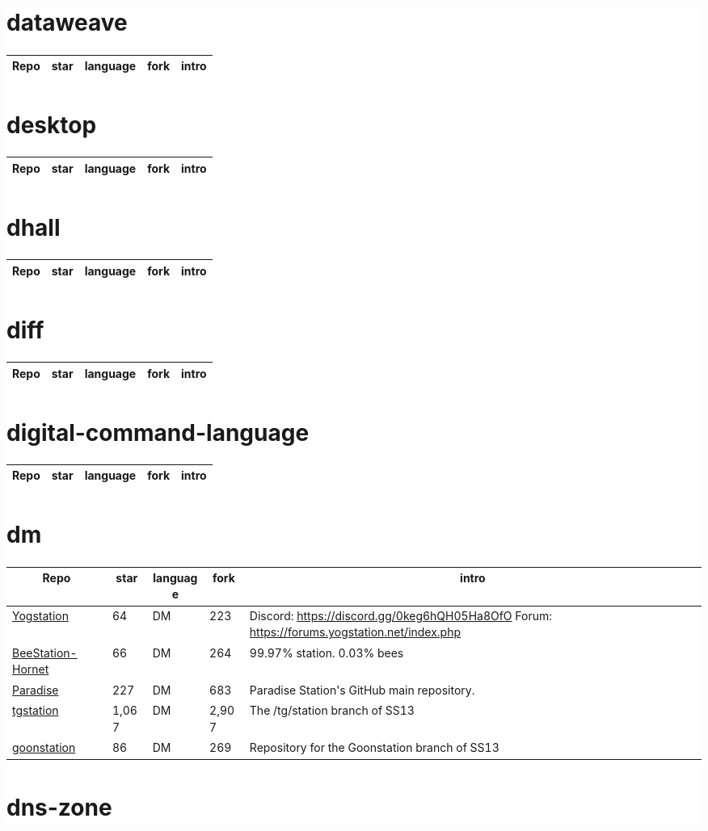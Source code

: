 
# dataweave

Repo|star|language|fork|intro
-|-|-|-|-



# desktop

Repo|star|language|fork|intro
-|-|-|-|-



# dhall

Repo|star|language|fork|intro
-|-|-|-|-



# diff

Repo|star|language|fork|intro
-|-|-|-|-



# digital-command-language

Repo|star|language|fork|intro
-|-|-|-|-



# dm

Repo|star|language|fork|intro
-|-|-|-|-
[Yogstation](https://github.com/yogstation13/Yogstation)|64|DM|223|Discord: https://discord.gg/0keg6hQH05Ha8OfO Forum: https://forums.yogstation.net/index.php
[BeeStation-Hornet](https://github.com/BeeStation/BeeStation-Hornet)|66|DM|264|99.97% station. 0.03% bees
[Paradise](https://github.com/ParadiseSS13/Paradise)|227|DM|683|Paradise Station's GitHub main repository.
[tgstation](https://github.com/tgstation/tgstation)|1,067|DM|2,907|The /tg/station branch of SS13
[goonstation](https://github.com/goonstation/goonstation)|86|DM|269|Repository for the Goonstation branch of SS13


# dns-zone
